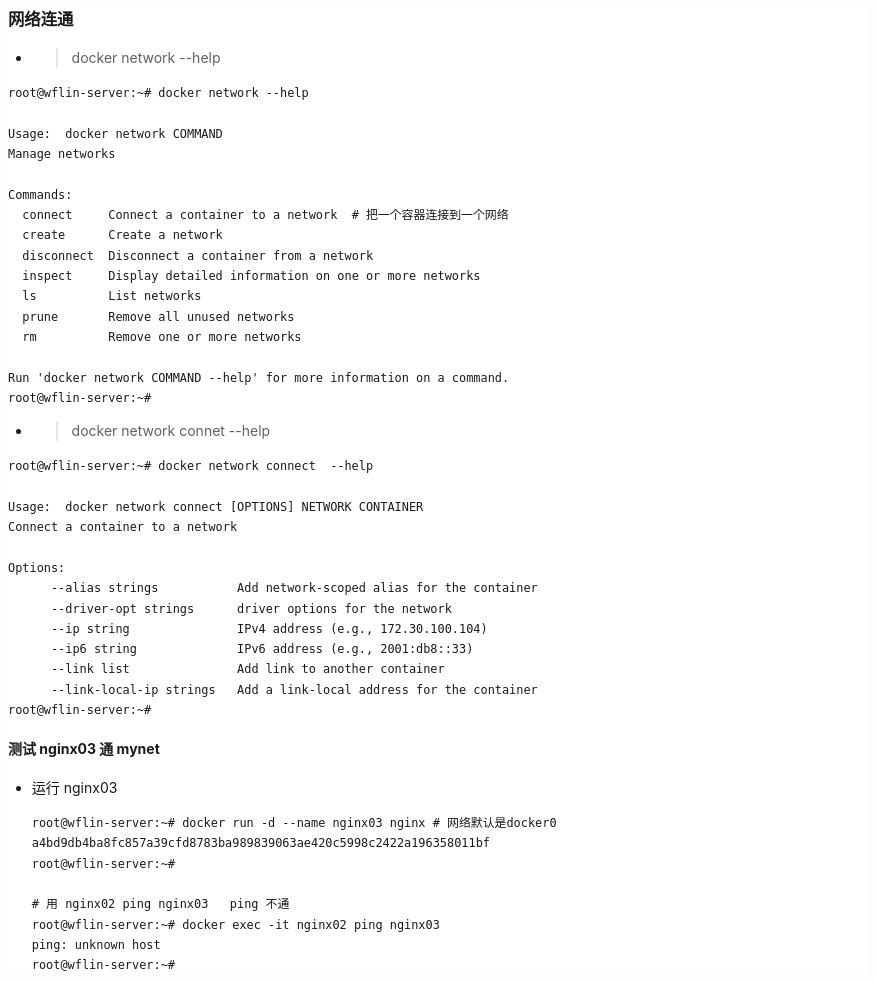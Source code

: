 ### 网络连通

* > docker network --help

```shell
root@wflin-server:~# docker network --help

Usage:  docker network COMMAND
Manage networks

Commands:
  connect     Connect a container to a network  # 把一个容器连接到一个网络
  create      Create a network
  disconnect  Disconnect a container from a network
  inspect     Display detailed information on one or more networks
  ls          List networks
  prune       Remove all unused networks
  rm          Remove one or more networks

Run 'docker network COMMAND --help' for more information on a command.
root@wflin-server:~# 
```

* > docker network  connet --help

```shell
root@wflin-server:~# docker network connect  --help

Usage:  docker network connect [OPTIONS] NETWORK CONTAINER
Connect a container to a network

Options:
      --alias strings           Add network-scoped alias for the container
      --driver-opt strings      driver options for the network
      --ip string               IPv4 address (e.g., 172.30.100.104)
      --ip6 string              IPv6 address (e.g., 2001:db8::33)
      --link list               Add link to another container
      --link-local-ip strings   Add a link-local address for the container
root@wflin-server:~# 
```

#### 测试 nginx03 通 mynet

* 运行 nginx03

  ```shell
  root@wflin-server:~# docker run -d --name nginx03 nginx # 网络默认是docker0
  a4bd9db4ba8fc857a39cfd8783ba989839063ae420c5998c2422a196358011bf
  root@wflin-server:~# 
  
  # 用 nginx02 ping nginx03   ping 不通
  root@wflin-server:~# docker exec -it nginx02 ping nginx03
  ping: unknown host
  root@wflin-server:~# 
  ```
